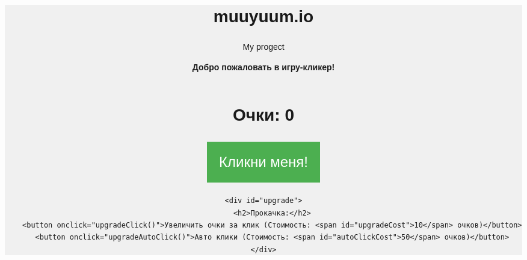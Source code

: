 # muuyuum.io
My progect
<!DOCTYPE html>
<html lang="ru">
<head>
    <meta charset="UTF-8">
    <meta name="viewport" content="width=device-width, initial-scale=1.0">
    <title>Кликер Игра</title>
    <style>
        body { font-family: Arial, sans-serif; text-align: center; background-color: #f0f0f0; }
        #game { margin-top: 50px; }
        #clicker { padding: 20px; font-size: 24px; background: #4CAF50; color: white; border: none; cursor: pointer; }
        #upgrade { margin-top: 20px; }
        button { padding: 10px; margin: 5px; font-size: 16px; }
    </style>
</head>
<body>

**Добро пожаловать в игру-кликер!**

<div id="game">
    <h1>Очки: <span id="points">0</span></h1>
    <button id="clicker" onclick="incrementPoints()">Кликни меня!</button>
    
    <div id="upgrade">
        <h2>Прокачка:</h2>
        <button onclick="upgradeClick()">Увеличить очки за клик (Стоимость: <span id="upgradeCost">10</span> очков)</button>
        <button onclick="upgradeAutoClick()">Авто клики (Стоимость: <span id="autoClickCost">50</span> очков)</button>
    </div>
</div>

<script>
let points = 0;
let clickValue = 1;
let autoClickValue = 0;

// Функция для увеличения очков при клике
function incrementPoints() {
    points += clickValue;
    document.getElementById('points').innerText = points;
    checkUpgradeCosts();
}

// Прокачка клика
function upgradeClick() {
    const upgradeCost = 10;
    if (points >= upgradeCost) {
        points -= upgradeCost;
        clickValue++;
        document.getElementById('points').innerText = points;
        checkUpgradeCosts();
    } else {
        alert('Недостаточно очков!');
    }
}
